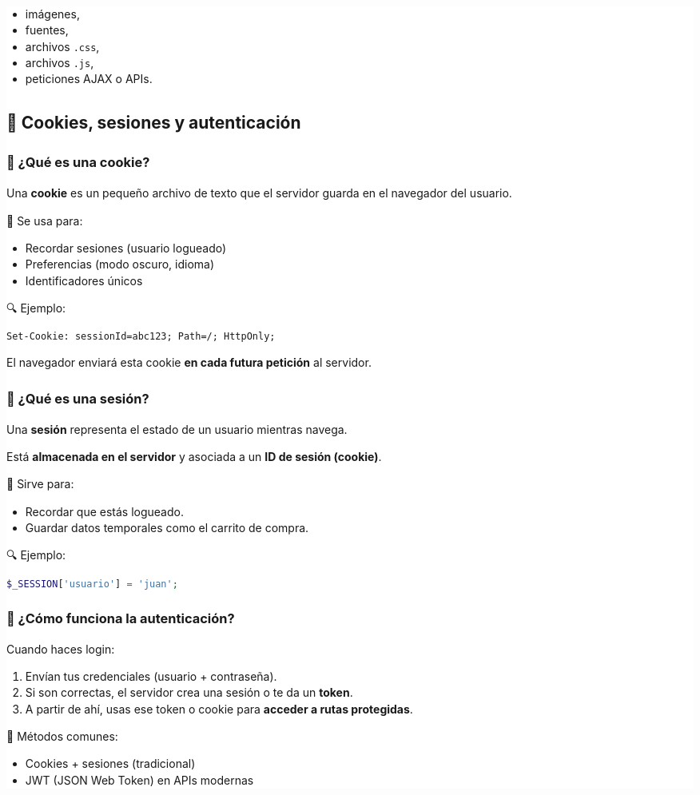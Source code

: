 - imágenes,
- fuentes,
- archivos `.css`,
- archivos `.js`,
- peticiones AJAX o APIs.

## 🍪 Cookies, sesiones y autenticación

### 🍪 ¿Qué es una cookie?

Una **cookie** es un pequeño archivo de texto que el servidor guarda en el navegador del usuario.

📌 Se usa para:

- Recordar sesiones (usuario logueado)
- Preferencias (modo oscuro, idioma)
- Identificadores únicos

🔍 Ejemplo:

```
Set-Cookie: sessionId=abc123; Path=/; HttpOnly;

```

El navegador enviará esta cookie **en cada futura petición** al servidor.

### 🔐 ¿Qué es una sesión?

Una **sesión** representa el estado de un usuario mientras navega.

Está **almacenada en el servidor** y asociada a un **ID de sesión (cookie)**.

📌 Sirve para:

- Recordar que estás logueado.
- Guardar datos temporales como el carrito de compra.

🔍 Ejemplo:

```php
$_SESSION['usuario'] = 'juan';

```

### 👤 ¿Cómo funciona la autenticación?

Cuando haces login:

1. Envían tus credenciales (usuario + contraseña).
2. Si son correctas, el servidor crea una sesión o te da un **token**.
3. A partir de ahí, usas ese token o cookie para **acceder a rutas protegidas**.

📌 Métodos comunes:

- Cookies + sesiones (tradicional)
- JWT (JSON Web Token) en APIs modernas
